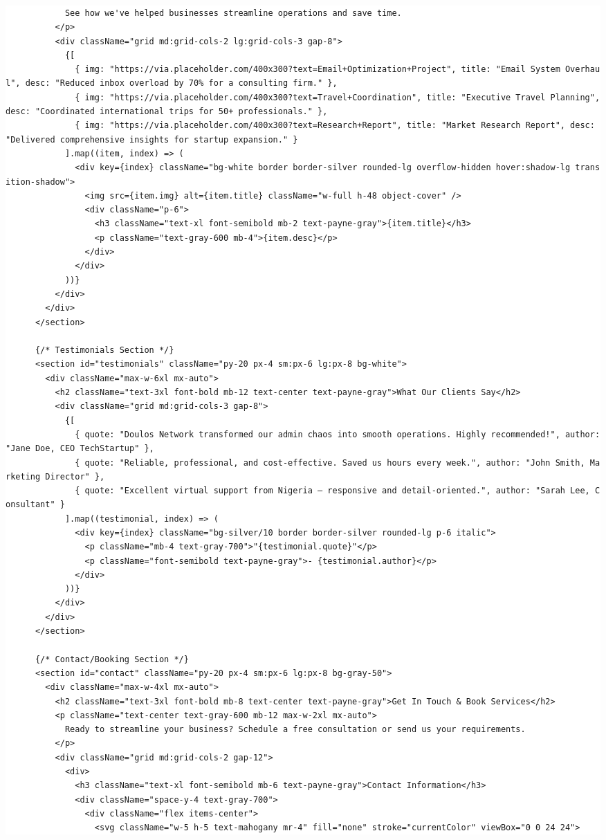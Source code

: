 ```diff
            See how we've helped businesses streamline operations and save time.
          </p>
          <div className="grid md:grid-cols-2 lg:grid-cols-3 gap-8">
            {[
              { img: "https://via.placeholder.com/400x300?text=Email+Optimization+Project", title: "Email System Overhaul", desc: "Reduced inbox overload by 70% for a consulting firm." },
              { img: "https://via.placeholder.com/400x300?text=Travel+Coordination", title: "Executive Travel Planning", desc: "Coordinated international trips for 50+ professionals." },
              { img: "https://via.placeholder.com/400x300?text=Research+Report", title: "Market Research Report", desc: "Delivered comprehensive insights for startup expansion." }
            ].map((item, index) => (
              <div key={index} className="bg-white border border-silver rounded-lg overflow-hidden hover:shadow-lg transition-shadow">
                <img src={item.img} alt={item.title} className="w-full h-48 object-cover" />
                <div className="p-6">
                  <h3 className="text-xl font-semibold mb-2 text-payne-gray">{item.title}</h3>
                  <p className="text-gray-600 mb-4">{item.desc}</p>
                </div>
              </div>
            ))}
          </div>
        </div>
      </section>

      {/* Testimonials Section */}
      <section id="testimonials" className="py-20 px-4 sm:px-6 lg:px-8 bg-white">
        <div className="max-w-6xl mx-auto">
          <h2 className="text-3xl font-bold mb-12 text-center text-payne-gray">What Our Clients Say</h2>
          <div className="grid md:grid-cols-3 gap-8">
            {[
              { quote: "Doulos Network transformed our admin chaos into smooth operations. Highly recommended!", author: "Jane Doe, CEO TechStartup" },
              { quote: "Reliable, professional, and cost-effective. Saved us hours every week.", author: "John Smith, Marketing Director" },
              { quote: "Excellent virtual support from Nigeria – responsive and detail-oriented.", author: "Sarah Lee, Consultant" }
            ].map((testimonial, index) => (
              <div key={index} className="bg-silver/10 border border-silver rounded-lg p-6 italic">
                <p className="mb-4 text-gray-700">"{testimonial.quote}"</p>
                <p className="font-semibold text-payne-gray">- {testimonial.author}</p>
              </div>
            ))}
          </div>
        </div>
      </section>

      {/* Contact/Booking Section */}
      <section id="contact" className="py-20 px-4 sm:px-6 lg:px-8 bg-gray-50">
        <div className="max-w-4xl mx-auto">
          <h2 className="text-3xl font-bold mb-8 text-center text-payne-gray">Get In Touch & Book Services</h2>
          <p className="text-center text-gray-600 mb-12 max-w-2xl mx-auto">
            Ready to streamline your business? Schedule a free consultation or send us your requirements.
          </p>
          <div className="grid md:grid-cols-2 gap-12">
            <div>
              <h3 className="text-xl font-semibold mb-6 text-payne-gray">Contact Information</h3>
              <div className="space-y-4 text-gray-700">
                <div className="flex items-center">
                  <svg className="w-5 h-5 text-mahogany mr-4" fill="none" stroke="currentColor" viewBox="0 0 24 24">
```